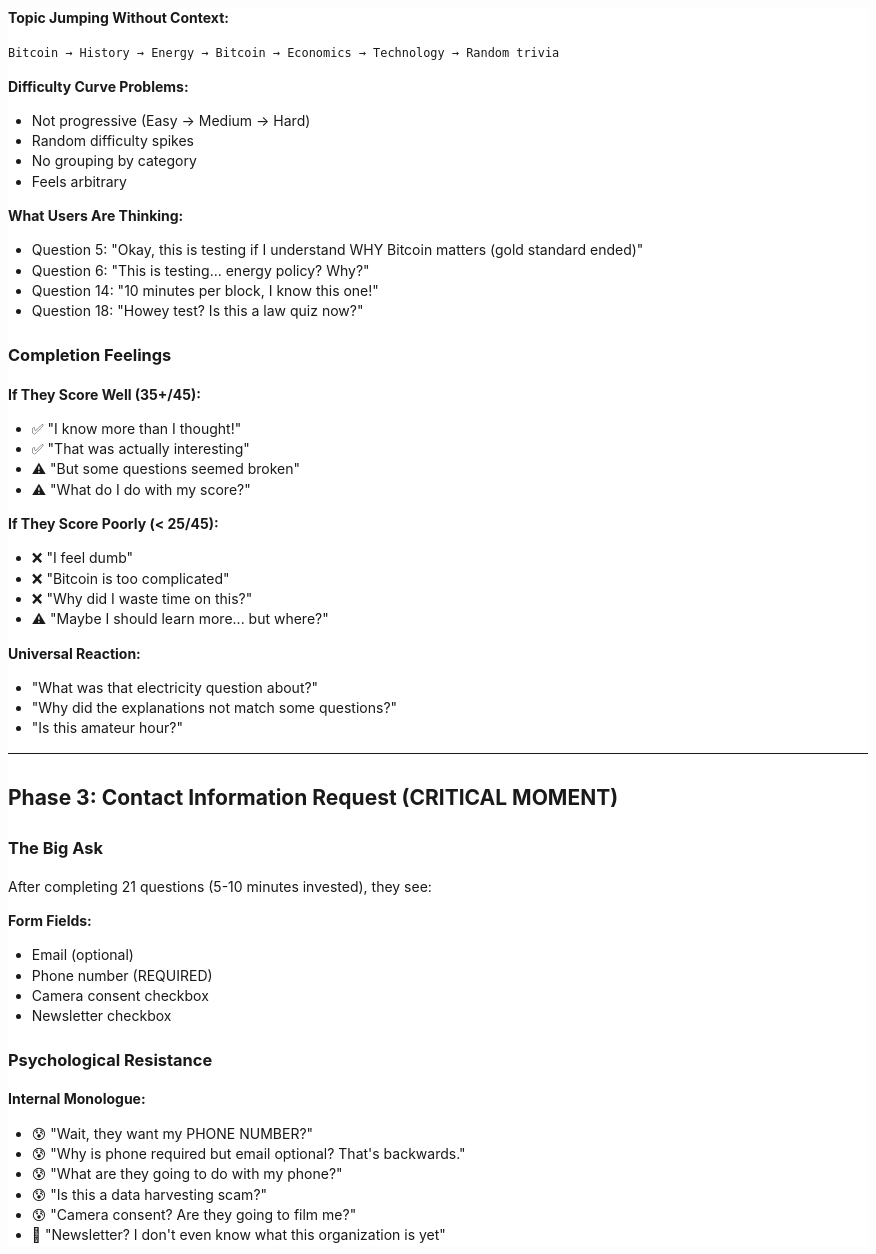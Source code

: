 **Topic Jumping Without Context:**
```
Bitcoin → History → Energy → Bitcoin → Economics → Technology → Random trivia
```

**Difficulty Curve Problems:**
- Not progressive (Easy → Medium → Hard)
- Random difficulty spikes
- No grouping by category
- Feels arbitrary

**What Users Are Thinking:**
- Question 5: "Okay, this is testing if I understand WHY Bitcoin matters (gold standard ended)"
- Question 6: "This is testing... energy policy? Why?"
- Question 14: "10 minutes per block, I know this one!"
- Question 18: "Howey test? Is this a law quiz now?"

### Completion Feelings

**If They Score Well (35+/45):**
- ✅ "I know more than I thought!"
- ✅ "That was actually interesting"
- ⚠️ "But some questions seemed broken"
- ⚠️ "What do I do with my score?"

**If They Score Poorly (< 25/45):**
- ❌ "I feel dumb"
- ❌ "Bitcoin is too complicated"
- ❌ "Why did I waste time on this?"
- ⚠️ "Maybe I should learn more... but where?"

**Universal Reaction:**
- "What was that electricity question about?"
- "Why did the explanations not match some questions?"
- "Is this amateur hour?"

---

## Phase 3: Contact Information Request (CRITICAL MOMENT)

### The Big Ask

After completing 21 questions (5-10 minutes invested), they see:

**Form Fields:**
- Email (optional)
- Phone number (REQUIRED)
- Camera consent checkbox
- Newsletter checkbox

### Psychological Resistance

**Internal Monologue:**
- 😰 "Wait, they want my PHONE NUMBER?"
- 😰 "Why is phone required but email optional? That's backwards."
- 😰 "What are they going to do with my phone?"
- 😰 "Is this a data harvesting scam?"
- 😰 "Camera consent? Are they going to film me?"
- 🤔 "Newsletter? I don't even know what this organization is yet"
